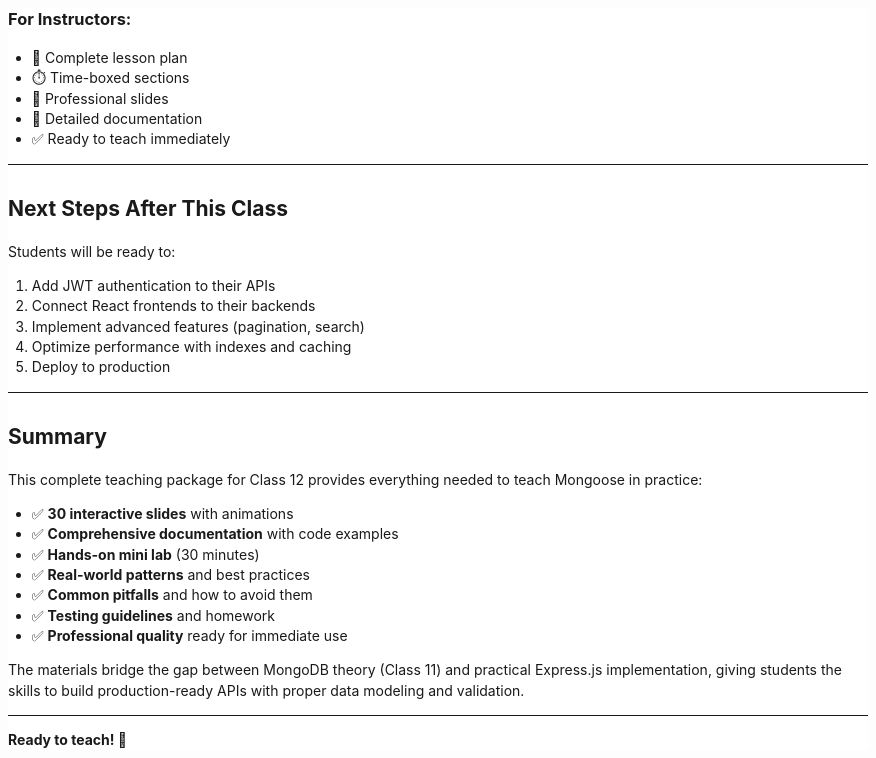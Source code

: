 ### For Instructors:
- 📝 Complete lesson plan
- ⏱️ Time-boxed sections
- 🎥 Professional slides
- 📖 Detailed documentation
- ✅ Ready to teach immediately

---

## Next Steps After This Class

Students will be ready to:
1. Add JWT authentication to their APIs
2. Connect React frontends to their backends
3. Implement advanced features (pagination, search)
4. Optimize performance with indexes and caching
5. Deploy to production

---

## Summary

This complete teaching package for Class 12 provides everything needed to teach Mongoose in practice:

- ✅ **30 interactive slides** with animations
- ✅ **Comprehensive documentation** with code examples
- ✅ **Hands-on mini lab** (30 minutes)
- ✅ **Real-world patterns** and best practices
- ✅ **Common pitfalls** and how to avoid them
- ✅ **Testing guidelines** and homework
- ✅ **Professional quality** ready for immediate use

The materials bridge the gap between MongoDB theory (Class 11) and practical Express.js implementation, giving students the skills to build production-ready APIs with proper data modeling and validation.

---

**Ready to teach! 🚀**

